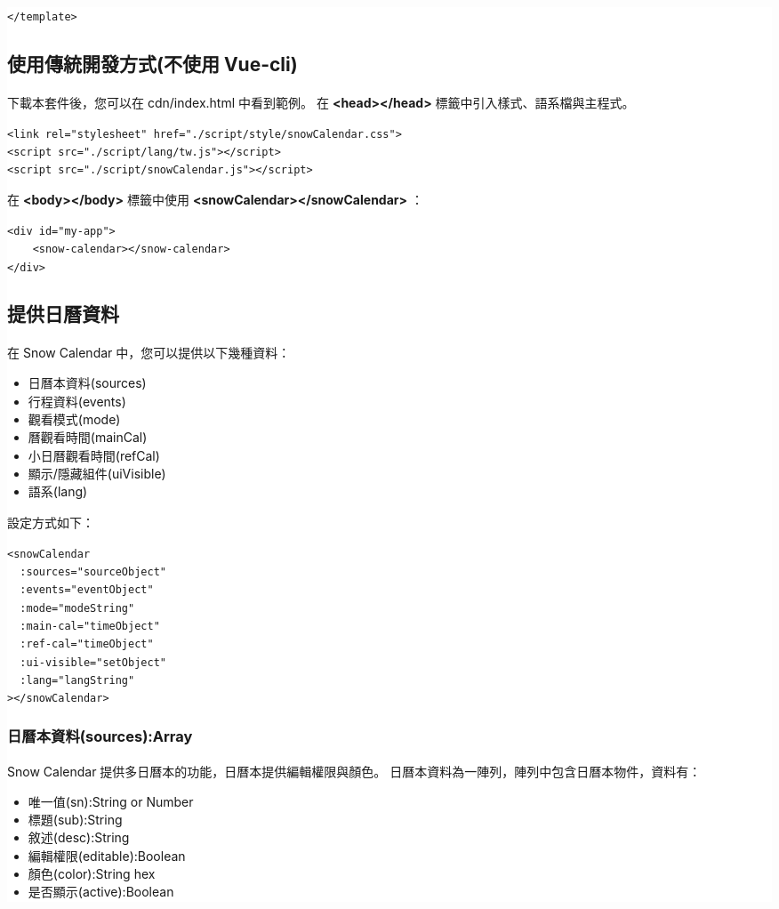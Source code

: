 ```
</template>
```


## 使用傳統開發方式(不使用 Vue-cli)
下載本套件後，您可以在 cdn/index.html 中看到範例。
在 **&lt;head&gt;&lt;/head&gt;** 標籤中引入樣式、語系檔與主程式。
```
<link rel="stylesheet" href="./script/style/snowCalendar.css">
<script src="./script/lang/tw.js"></script>
<script src="./script/snowCalendar.js"></script>
```
在 **&lt;body&gt;&lt;/body&gt;** 標籤中使用 **&lt;snowCalendar&gt;&lt;/snowCalendar&gt;** ：
```
<div id="my-app">
    <snow-calendar></snow-calendar>
</div>
```


## 提供日曆資料
在 Snow Calendar 中，您可以提供以下幾種資料：
* 日曆本資料(sources)
* 行程資料(events)
* 觀看模式(mode)
* 曆觀看時間(mainCal)
* 小日曆觀看時間(refCal)
* 顯示/隱藏組件(uiVisible)
* 語系(lang)

設定方式如下：
```
<snowCalendar
  :sources="sourceObject"
  :events="eventObject"
  :mode="modeString"
  :main-cal="timeObject"
  :ref-cal="timeObject"
  :ui-visible="setObject"
  :lang="langString"
></snowCalendar>
```

### 日曆本資料(sources):Array
Snow Calendar 提供多日曆本的功能，日曆本提供編輯權限與顏色。
日曆本資料為一陣列，陣列中包含日曆本物件，資料有：
* 唯一值(sn):String or Number
* 標題(sub):String
* 敘述(desc):String
* 編輯權限(editable):Boolean
* 顏色(color):String hex
* 是否顯示(active):Boolean
